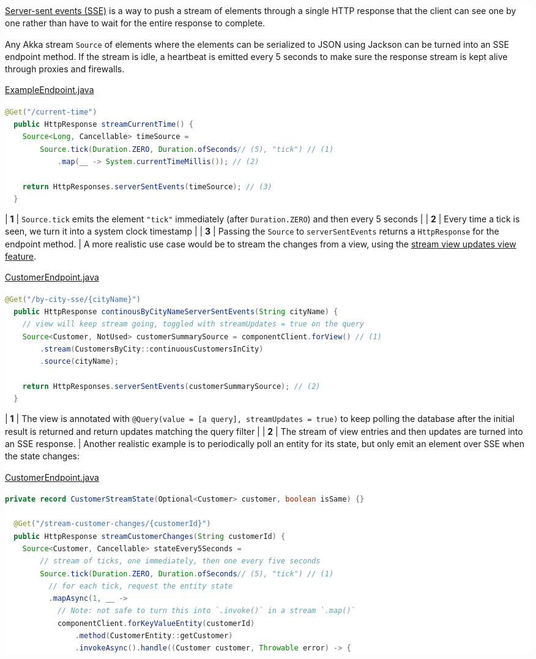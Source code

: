 [Server-sent events (SSE)](https://html.spec.whatwg.org/multipage/server-sent-events.html#server-sent-events) is a way to push a stream of elements through a single HTTP response
that the client can see one by one rather than have to wait for the entire response to complete.

Any Akka stream `Source` of elements where the elements can be serialized to JSON using Jackson can
be turned into an SSE endpoint method. If the stream is idle, a heartbeat is emitted every 5 seconds
to make sure the response stream is kept alive through proxies and firewalls.

[ExampleEndpoint.java](https://github.com/akka/akka-sdk/blob/main/samples/doc-snippets/src/main/java/com/example/api/ExampleEndpoint.java)
```java
@Get("/current-time")
  public HttpResponse streamCurrentTime() {
    Source<Long, Cancellable> timeSource =
        Source.tick(Duration.ZERO, Duration.ofSeconds// (5), "tick") // (1)
            .map(__ -> System.currentTimeMillis()); // (2)

    return HttpResponses.serverSentEvents(timeSource); // (3)
  }
```

| **1** | `Source.tick` emits the element `"tick"` immediately (after `Duration.ZERO`) and then every 5 seconds |
| **2** | Every time a tick is seen, we turn it into a system clock timestamp |
| **3** | Passing the `Source` to `serverSentEvents` returns a `HttpResponse` for the endpoint method. |
A more realistic use case would be to stream the changes from a view, using the [stream view updates view
feature](views.html#_streaming_view_updates).

[CustomerEndpoint.java](https://github.com/akka/akka-sdk/blob/main/samples/key-value-customer-registry/src/main/java/customer/api/CustomerEndpoint.java)
```java
@Get("/by-city-sse/{cityName}")
  public HttpResponse continousByCityNameServerSentEvents(String cityName) {
    // view will keep stream going, toggled with streamUpdates = true on the query
    Source<Customer, NotUsed> customerSummarySource = componentClient.forView() // (1)
        .stream(CustomersByCity::continuousCustomersInCity)
        .source(cityName);

    return HttpResponses.serverSentEvents(customerSummarySource); // (2)
  }
```

| **1** | The view is annotated with `@Query(value = [a query], streamUpdates = true)` to keep polling the database after the initial result is returned and return updates matching the query filter |
| **2** | The stream of view entries and then updates are turned into an SSE response. |
Another realistic example is to periodically poll an entity for its state,
but only emit an element over SSE when the state changes:

[CustomerEndpoint.java](https://github.com/akka/akka-sdk/blob/main/samples/key-value-customer-registry/src/main/java/customer/api/CustomerEndpoint.java)
```java
private record CustomerStreamState(Optional<Customer> customer, boolean isSame) {}

  @Get("/stream-customer-changes/{customerId}")
  public HttpResponse streamCustomerChanges(String customerId) {
    Source<Customer, Cancellable> stateEvery5Seconds =
        // stream of ticks, one immediately, then one every five seconds
        Source.tick(Duration.ZERO, Duration.ofSeconds// (5), "tick") // (1)
          // for each tick, request the entity state
          .mapAsync(1, __ ->
            // Note: not safe to turn this into `.invoke()` in a stream `.map()`
            componentClient.forKeyValueEntity(customerId)
                .method(CustomerEntity::getCustomer)
                .invokeAsync().handle((Customer customer, Throwable error) -> {
```